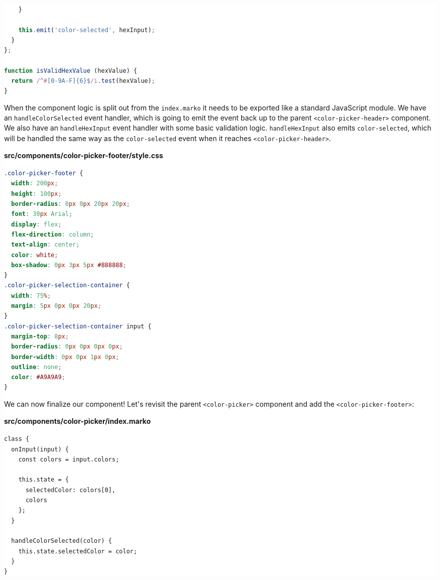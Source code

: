 ```javascript
    }

    this.emit('color-selected', hexInput);
  }
};

function isValidHexValue (hexValue) {
  return /^#[0-9A-F]{6}$/i.test(hexValue);
}
```

When the component logic is split out from the `index.marko` it needs to be
exported like a standard JavaScript module. We have an `handleColorSelected`
event handler, which is going to emit the event back up to the parent `<color-picker-header>` component. We also have an `handleHexInput` event handler
with some basic validation logic. `handleHexInput` also emits `color-selected`, which
will be handled the same way as the `color-selected` event when it reaches
`<color-picker-header>`.

**src/components/color-picker-footer/style.css**
```css
.color-picker-footer {
  width: 200px;
  height: 100px;
  border-radius: 0px 0px 20px 20px;
  font: 30px Arial;
  display: flex;
  flex-direction: column;
  text-align: center;
  color: white;
  box-shadow: 0px 3px 5px #888888;
}
.color-picker-selection-container {
  width: 75%;
  margin: 5px 0px 0px 20px;
}
.color-picker-selection-container input {
  margin-top: 8px;
  border-radius: 0px 0px 0px 0px;
  border-width: 0px 0px 1px 0px;
  outline: none;
  color: #A9A9A9;
}
```

We can now finalize our component! Let's revisit the parent `<color-picker>`
component and add the `<color-picker-footer>`:

**src/components/color-picker/index.marko**
```marko
class {
  onInput(input) {
    const colors = input.colors;

    this.state = {
      selectedColor: colors[0],
      colors
    };
  }

  handleColorSelected(color) {
    this.state.selectedColor = color;
  }
}

```